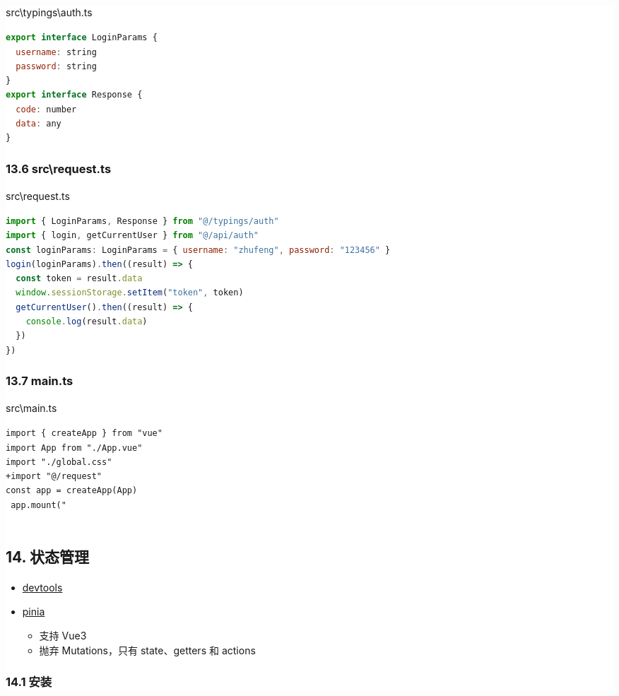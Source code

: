src\\typings\\auth.ts

```javascript
export interface LoginParams {
  username: string
  password: string
}
export interface Response {
  code: number
  data: any
}
```

 ### 13.6 src\\request.ts 

src\\request.ts

```javascript
import { LoginParams, Response } from "@/typings/auth"
import { login, getCurrentUser } from "@/api/auth"
const loginParams: LoginParams = { username: "zhufeng", password: "123456" }
login(loginParams).then((result) => {
  const token = result.data
  window.sessionStorage.setItem("token", token)
  getCurrentUser().then((result) => {
    console.log(result.data)
  })
})
```

 ### 13.7 main.ts 

src\\main.ts

```
import { createApp } from "vue"
import App from "./App.vue"
import "./global.css"
+import "@/request"
const app = createApp(App)
 app.mount("


```

 ## 14\. 状态管理 

* [devtools](https://devtools.vuejs.org/)
* [pinia](https://pinia.vuejs.org/introduction.html)

  * 支持 Vue3
  * 抛弃 Mutations，只有 state、getters 和 actions

 ### 14.1 安装 
